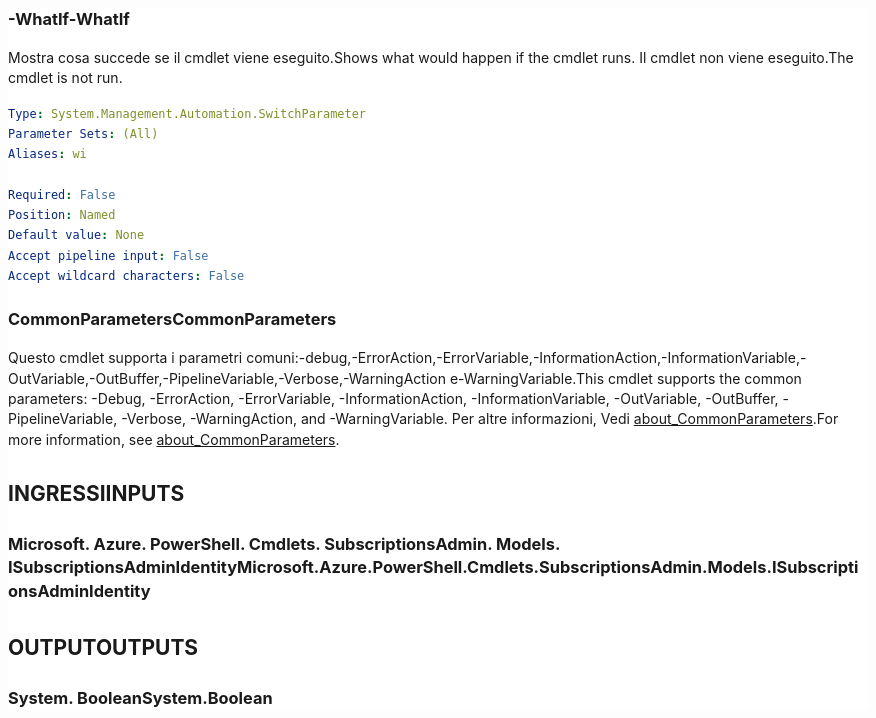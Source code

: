### <span data-ttu-id="dd923-129">-WhatIf</span><span class="sxs-lookup"><span data-stu-id="dd923-129">-WhatIf</span></span>
<span data-ttu-id="dd923-130">Mostra cosa succede se il cmdlet viene eseguito.</span><span class="sxs-lookup"><span data-stu-id="dd923-130">Shows what would happen if the cmdlet runs.</span></span>
<span data-ttu-id="dd923-131">Il cmdlet non viene eseguito.</span><span class="sxs-lookup"><span data-stu-id="dd923-131">The cmdlet is not run.</span></span>

```yaml
Type: System.Management.Automation.SwitchParameter
Parameter Sets: (All)
Aliases: wi

Required: False
Position: Named
Default value: None
Accept pipeline input: False
Accept wildcard characters: False

```

### <span data-ttu-id="dd923-132">CommonParameters</span><span class="sxs-lookup"><span data-stu-id="dd923-132">CommonParameters</span></span>
<span data-ttu-id="dd923-133">Questo cmdlet supporta i parametri comuni:-debug,-ErrorAction,-ErrorVariable,-InformationAction,-InformationVariable,-OutVariable,-OutBuffer,-PipelineVariable,-Verbose,-WarningAction e-WarningVariable.</span><span class="sxs-lookup"><span data-stu-id="dd923-133">This cmdlet supports the common parameters: -Debug, -ErrorAction, -ErrorVariable, -InformationAction, -InformationVariable, -OutVariable, -OutBuffer, -PipelineVariable, -Verbose, -WarningAction, and -WarningVariable.</span></span> <span data-ttu-id="dd923-134">Per altre informazioni, Vedi [about_CommonParameters](http://go.microsoft.com/fwlink/?LinkID=113216).</span><span class="sxs-lookup"><span data-stu-id="dd923-134">For more information, see [about_CommonParameters](http://go.microsoft.com/fwlink/?LinkID=113216).</span></span>

## <span data-ttu-id="dd923-135">INGRESSI</span><span class="sxs-lookup"><span data-stu-id="dd923-135">INPUTS</span></span>

### <span data-ttu-id="dd923-136">Microsoft. Azure. PowerShell. Cmdlets. SubscriptionsAdmin. Models. ISubscriptionsAdminIdentity</span><span class="sxs-lookup"><span data-stu-id="dd923-136">Microsoft.Azure.PowerShell.Cmdlets.SubscriptionsAdmin.Models.ISubscriptionsAdminIdentity</span></span>

## <span data-ttu-id="dd923-137">OUTPUT</span><span class="sxs-lookup"><span data-stu-id="dd923-137">OUTPUTS</span></span>

### <span data-ttu-id="dd923-138">System. Boolean</span><span class="sxs-lookup"><span data-stu-id="dd923-138">System.Boolean</span></span>
